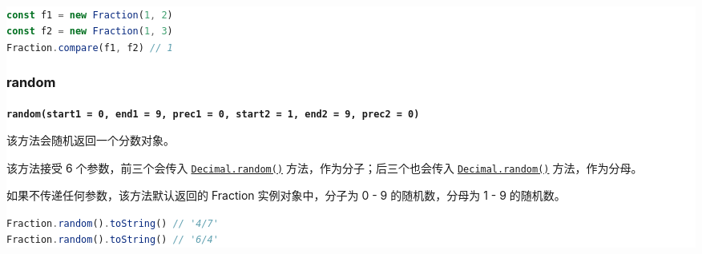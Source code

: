 ```js
const f1 = new Fraction(1, 2)
const f2 = new Fraction(1, 3)
Fraction.compare(f1, f2) // 1
```

### random

**`random(start1 = 0, end1 = 9, prec1 = 0, start2 = 1, end2 = 9, prec2 = 0)`**

该方法会随机返回一个分数对象。

该方法接受 6 个参数，前三个会传入 [`Decimal.random()`](./decimal#random) 方法，作为分子；后三个也会传入 [`Decimal.random()`](./decimal#random) 方法，作为分母。

如果不传递任何参数，该方法默认返回的 Fraction 实例对象中，分子为 0 - 9 的随机数，分母为 1 - 9 的随机数。

```js
Fraction.random().toString() // '4/7'
Fraction.random().toString() // '6/4'
```
